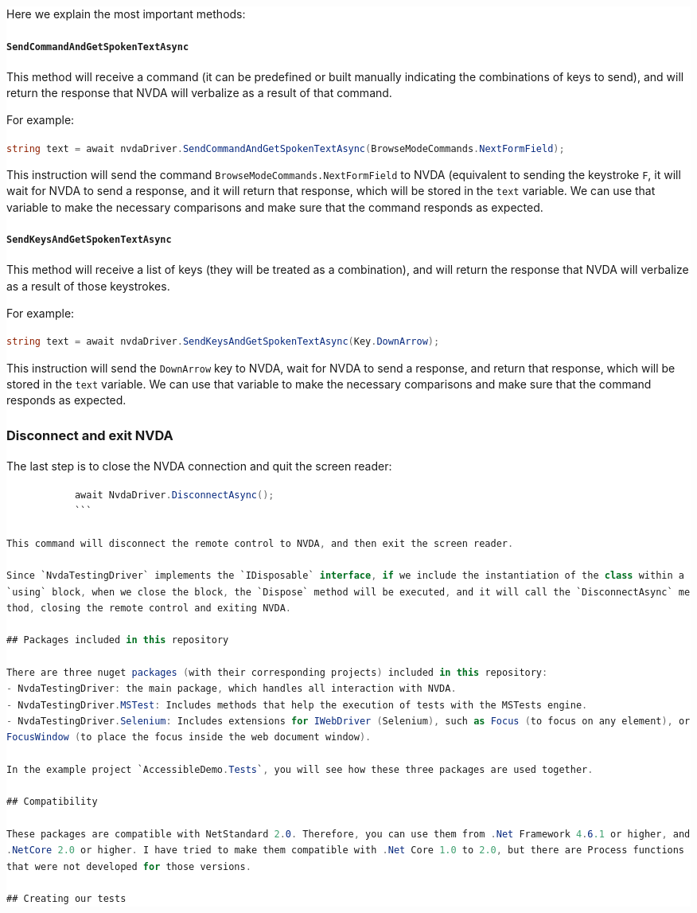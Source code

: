 Here we explain the most important methods:

#### `SendCommandAndGetSpokenTextAsync`

This method will receive a command (it can be predefined or built manually indicating the combinations of keys to send), and will return the response that NVDA will verbalize as a result of that command.

For example:

```csharp
string text = await nvdaDriver.SendCommandAndGetSpokenTextAsync(BrowseModeCommands.NextFormField);
```

This instruction will send the command `BrowseModeCommands.NextFormField` to NVDA (equivalent to sending the keystroke `F`, it will wait for NVDA to send a response, and it will return that response, which will be stored in the `text` variable. We can use that variable to make the necessary comparisons and make sure that the command responds as expected.


#### `SendKeysAndGetSpokenTextAsync`

This method will receive a list of keys (they will be treated as a combination), and will return the response that NVDA will verbalize as a result of those keystrokes.

For example:

```csharp
string text = await nvdaDriver.SendKeysAndGetSpokenTextAsync(Key.DownArrow);
```

This instruction will send the `DownArrow` key to NVDA, wait for NVDA to send a response, and return that response, which will be stored in the `text` variable. We can use that variable to make the necessary comparisons and make sure that the command responds as expected.

### Disconnect and exit NVDA

The last step is to close the NVDA connection and quit the screen reader:

```csharp
			await NvdaDriver.DisconnectAsync();
			```

This command will disconnect the remote control to NVDA, and then exit the screen reader.

Since `NvdaTestingDriver` implements the `IDisposable` interface, if we include the instantiation of the class within a `using` block, when we close the block, the `Dispose` method will be executed, and it will call the `DisconnectAsync` method, closing the remote control and exiting NVDA.

## Packages included in this repository

There are three nuget packages (with their corresponding projects) included in this repository:
- NvdaTestingDriver: the main package, which handles all interaction with NVDA.
- NvdaTestingDriver.MSTest: Includes methods that help the execution of tests with the MSTests engine.
- NvdaTestingDriver.Selenium: Includes extensions for IWebDriver (Selenium), such as Focus (to focus on any element), or FocusWindow (to place the focus inside the web document window).

In the example project `AccessibleDemo.Tests`, you will see how these three packages are used together.

## Compatibility

These packages are compatible with NetStandard 2.0. Therefore, you can use them from .Net Framework 4.6.1 or higher, and .NetCore 2.0 or higher. I have tried to make them compatible with .Net Core 1.0 to 2.0, but there are Process functions that were not developed for those versions.

## Creating our tests

```